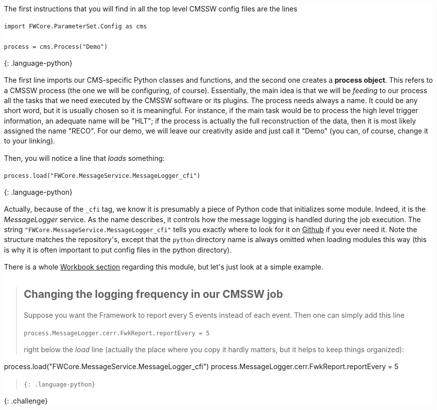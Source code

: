 The first instructions that you will find in all the top level CMSSW config files are the lines

~~~
import FWCore.ParameterSet.Config as cms

process = cms.Process("Demo")
~~~
{: .language-python}

The first line imports our CMS-specific Python classes and functions, and the second one creates a **process object**.  This refers to a CMSSW process (the one we will be configuring, of course).  Essentially, the main idea is that we will be *feeding* to our process all the tasks that we need executed by the CMSSW software or its plugins.  The process needs always a name. It could be any short word, but it is usually chosen so it is meaningful.  For instance, if the main task would be to process the high level trigger information, an adequate name will be "HLT"; if the process is actually the full reconstruction of the data, then it is most likely assigned the name "RECO".  For our demo, we will leave our creativity aside and just call it "Demo" (you can, of course, change it to your linking).

Then, you will notice a line that *loads* something:

~~~
process.load("FWCore.MessageService.MessageLogger_cfi")
~~~
{: .language-python}

Actually, because of the `_cfi` tag, we know it is presumably a piece of Python code that initializes some module.  Indeed, it is the *MessageLogger* service.  As the name describes, it controls how the message logging is handled during the job execution.  The string ``"FWCore.MessageService.MessageLogger_cfi"`` tells you exactly where to look for it on [Github](https://github.com/cms-sw/cmssw/blob/CMSSW_7_6_X/FWCore/MessageService/python/MessageLogger_cfi.py) if you ever need it.  Note the structure matches the repository's, except that the `python` directory name is always omitted when loading modules this way (this is why it is often important to put config files in the python directory).

There is a whole [Workbook section](https://twiki.cern.ch/twiki/bin/view/CMSPublic/SWGuideMessageLogger) regarding this module, but let's just look at a simple example.

> ## Changing the logging frequency in our CMSSW job
>
> Suppose you want the Framework to report every 5 events instead of each event.  Then one can simply add this line
>
> `process.MessageLogger.cerr.FwkReport.reportEvery = 5`
>
> right below the *load* line (actually the place where you copy it hardly matters, but it helps to keep things organized):
>
> ~~~
process.load("FWCore.MessageService.MessageLogger_cfi")
process.MessageLogger.cerr.FwkReport.reportEvery = 5
> ~~~
> {: .language-python}
{: .challenge}
